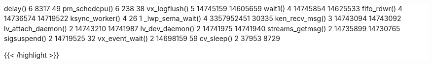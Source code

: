 delay()                                            6      8317       49
pm_schedcpu()                                      6      238        38
vx_logflush()                                      5      14745159   14605659
wait1()                                            4      14745854   14625533
fifo_rdwr()                                        4      14736574   14719522
ksync_worker()                                     4      26         1
_lwp_sema_wait()                                   4      3357952451 30335
ken_recv_msg()                                     3      14743094   14743092
lv_attach_daemon()                                 2      14743210   14741987
lv_dev_daemon()                                    2      14741975   14741940
streams_getmsg()                                   2      14735899   14730765
sigsuspend()                                       2      14719525   32
vx_event_wait()                                    2      14698159   59
cv_sleep()                                         2      37953      8729

{{< /highlight >}}